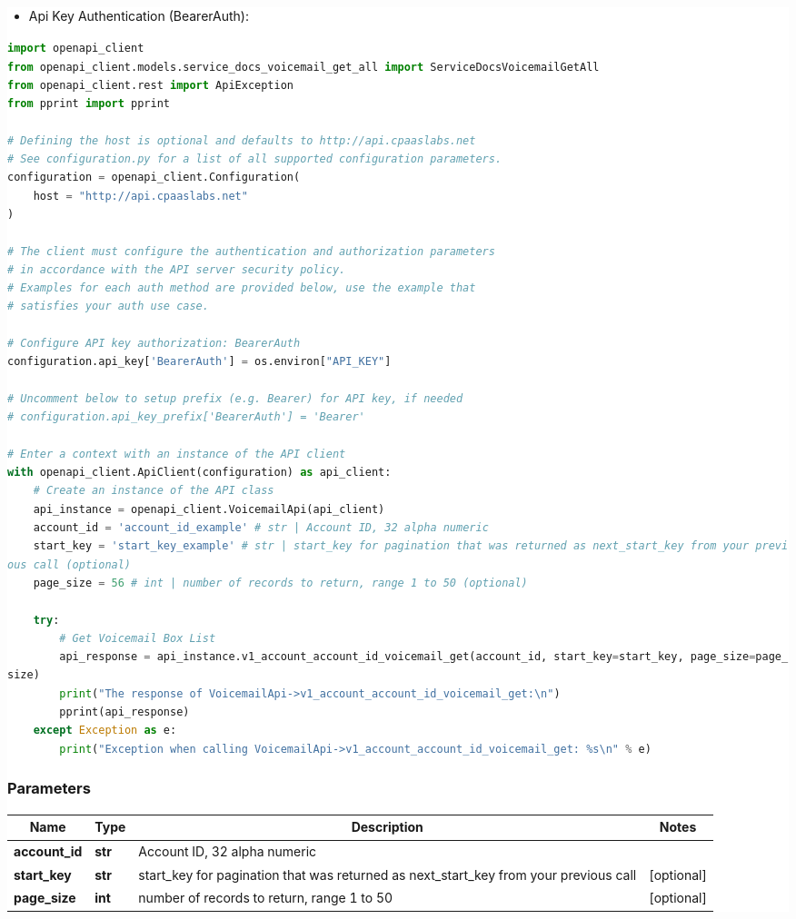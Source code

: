 * Api Key Authentication (BearerAuth):

```python
import openapi_client
from openapi_client.models.service_docs_voicemail_get_all import ServiceDocsVoicemailGetAll
from openapi_client.rest import ApiException
from pprint import pprint

# Defining the host is optional and defaults to http://api.cpaaslabs.net
# See configuration.py for a list of all supported configuration parameters.
configuration = openapi_client.Configuration(
    host = "http://api.cpaaslabs.net"
)

# The client must configure the authentication and authorization parameters
# in accordance with the API server security policy.
# Examples for each auth method are provided below, use the example that
# satisfies your auth use case.

# Configure API key authorization: BearerAuth
configuration.api_key['BearerAuth'] = os.environ["API_KEY"]

# Uncomment below to setup prefix (e.g. Bearer) for API key, if needed
# configuration.api_key_prefix['BearerAuth'] = 'Bearer'

# Enter a context with an instance of the API client
with openapi_client.ApiClient(configuration) as api_client:
    # Create an instance of the API class
    api_instance = openapi_client.VoicemailApi(api_client)
    account_id = 'account_id_example' # str | Account ID, 32 alpha numeric
    start_key = 'start_key_example' # str | start_key for pagination that was returned as next_start_key from your previous call (optional)
    page_size = 56 # int | number of records to return, range 1 to 50 (optional)

    try:
        # Get Voicemail Box List
        api_response = api_instance.v1_account_account_id_voicemail_get(account_id, start_key=start_key, page_size=page_size)
        print("The response of VoicemailApi->v1_account_account_id_voicemail_get:\n")
        pprint(api_response)
    except Exception as e:
        print("Exception when calling VoicemailApi->v1_account_account_id_voicemail_get: %s\n" % e)
```



### Parameters


Name | Type | Description  | Notes
------------- | ------------- | ------------- | -------------
 **account_id** | **str**| Account ID, 32 alpha numeric | 
 **start_key** | **str**| start_key for pagination that was returned as next_start_key from your previous call | [optional] 
 **page_size** | **int**| number of records to return, range 1 to 50 | [optional] 
